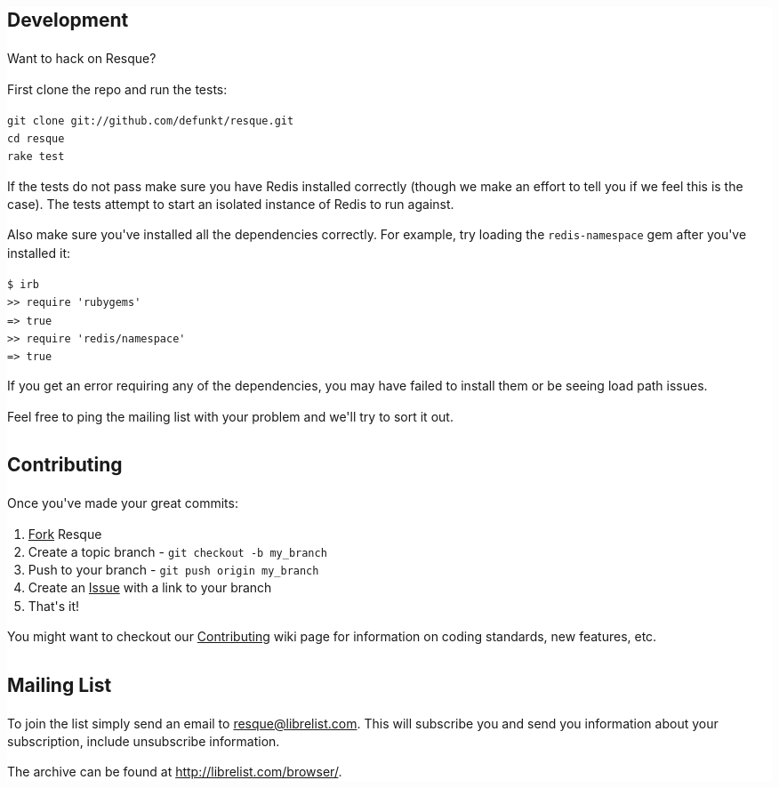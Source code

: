 
Development
-----------

Want to hack on Resque?

First clone the repo and run the tests:

    git clone git://github.com/defunkt/resque.git
    cd resque
    rake test

If the tests do not pass make sure you have Redis installed
correctly (though we make an effort to tell you if we feel this is the
case). The tests attempt to start an isolated instance of Redis to
run against.

Also make sure you've installed all the dependencies correctly. For
example, try loading the `redis-namespace` gem after you've installed
it:

    $ irb
    >> require 'rubygems'
    => true
    >> require 'redis/namespace'
    => true

If you get an error requiring any of the dependencies, you may have
failed to install them or be seeing load path issues.

Feel free to ping the mailing list with your problem and we'll try to
sort it out.


Contributing
------------

Once you've made your great commits:

1. [Fork][1] Resque
2. Create a topic branch - `git checkout -b my_branch`
3. Push to your branch - `git push origin my_branch`
4. Create an [Issue][2] with a link to your branch
5. That's it!

You might want to checkout our [Contributing][cb] wiki page for information
on coding standards, new features, etc.


Mailing List
------------

To join the list simply send an email to <resque@librelist.com>. This
will subscribe you and send you information about your subscription,
include unsubscribe information.

The archive can be found at <http://librelist.com/browser/>.



[0]: http://github.com/blog/542-introducing-resque
[1]: http://help.github.com/forking/
[2]: http://github.com/defunkt/resque/issues
[sv]: http://semver.org/
[rs]: http://github.com/defunkt/redis-namespace
[cb]: http://wiki.github.com/defunkt/resque/contributing